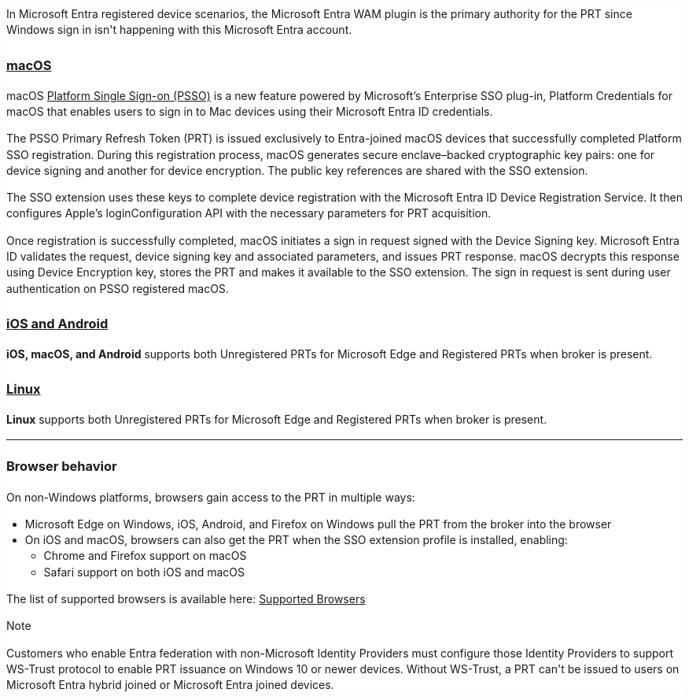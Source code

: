In Microsoft Entra registered device scenarios, the Microsoft Entra WAM plugin is the primary authority for the PRT since Windows sign in isn't happening with this Microsoft Entra account.

### [macOS](#tab/macos-prt-issued)

macOS [Platform Single Sign-on (PSSO)](macos-psso.md) is a new feature powered by Microsoft’s Enterprise SSO plug-in, Platform Credentials for macOS that enables users to sign in to Mac devices using their Microsoft Entra ID credentials.

The PSSO Primary Refresh Token (PRT) is issued exclusively to Entra-joined macOS devices that successfully completed Platform SSO registration. During this registration process, macOS generates secure enclave–backed cryptographic key pairs: one for device signing and another for device encryption. The public key references are shared with the SSO extension.

The SSO extension uses these keys to complete device registration with the Microsoft Entra ID Device Registration Service. It then configures Apple’s loginConfiguration API with the necessary parameters for PRT acquisition.

Once registration is successfully completed, macOS initiates a sign in request signed with the Device Signing key. Microsoft Entra ID validates the request, device signing key and associated parameters, and issues PRT response. macOS decrypts this response using Device Encryption key, stores the PRT and makes it available to the SSO extension. The sign in request is sent during user authentication on PSSO registered macOS.

### [iOS and Android](#tab/other-prt-issued)

**iOS, macOS, and Android** supports both Unregistered PRTs for Microsoft Edge and Registered PRTs when broker is present.

### [Linux](#tab/linux-prt-issued)
**Linux** supports both Unregistered PRTs for Microsoft Edge and Registered PRTs when broker is present.

---

### Browser behavior

On non-Windows platforms, browsers gain access to the PRT in multiple ways:

- Microsoft Edge on Windows, iOS, Android, and Firefox on Windows pull the PRT from the broker into the browser
- On iOS and macOS, browsers can also get the PRT when the SSO extension profile is installed, enabling:
  - Chrome and Firefox support on macOS
  - Safari support on both iOS and macOS

The list of supported browsers is available here: [Supported Browsers](../conditional-access/concept-conditional-access-conditions.md#supported-browsers)

> [!NOTE]
> Customers who enable Entra federation with non-Microsoft Identity Providers must configure those Identity Providers to support WS-Trust protocol to enable PRT issuance on Windows 10 or newer devices. Without WS-Trust, a PRT can't be issued to users on Microsoft Entra hybrid joined or Microsoft Entra joined devices. 
